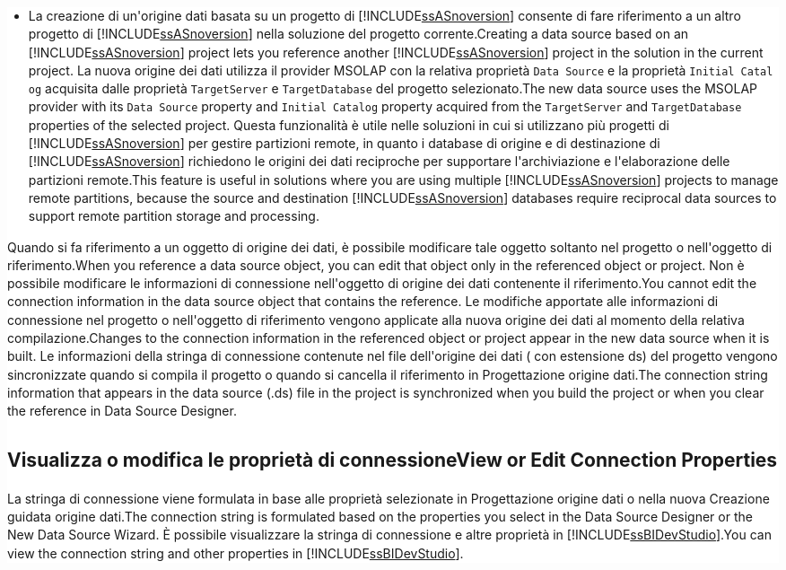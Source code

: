 -   <span data-ttu-id="08df5-206">La creazione di un'origine dati basata su un progetto di [!INCLUDE[ssASnoversion](../../includes/ssasnoversion-md.md)] consente di fare riferimento a un altro progetto di [!INCLUDE[ssASnoversion](../../includes/ssasnoversion-md.md)] nella soluzione del progetto corrente.</span><span class="sxs-lookup"><span data-stu-id="08df5-206">Creating a data source based on an [!INCLUDE[ssASnoversion](../../includes/ssasnoversion-md.md)] project lets you reference another [!INCLUDE[ssASnoversion](../../includes/ssasnoversion-md.md)] project in the solution in the current project.</span></span> <span data-ttu-id="08df5-207">La nuova origine dei dati utilizza il provider MSOLAP con la relativa proprietà `Data Source` e la proprietà `Initial Catalog` acquisita dalle proprietà `TargetServer` e `TargetDatabase` del progetto selezionato.</span><span class="sxs-lookup"><span data-stu-id="08df5-207">The new data source uses the MSOLAP provider with its `Data Source` property and `Initial Catalog` property acquired from the `TargetServer` and `TargetDatabase` properties of the selected project.</span></span> <span data-ttu-id="08df5-208">Questa funzionalità è utile nelle soluzioni in cui si utilizzano più progetti di [!INCLUDE[ssASnoversion](../../includes/ssasnoversion-md.md)] per gestire partizioni remote, in quanto i database di origine e di destinazione di [!INCLUDE[ssASnoversion](../../includes/ssasnoversion-md.md)] richiedono le origini dei dati reciproche per supportare l'archiviazione e l'elaborazione delle partizioni remote.</span><span class="sxs-lookup"><span data-stu-id="08df5-208">This feature is useful in solutions where you are using multiple [!INCLUDE[ssASnoversion](../../includes/ssasnoversion-md.md)] projects to manage remote partitions, because the source and destination [!INCLUDE[ssASnoversion](../../includes/ssasnoversion-md.md)] databases require reciprocal data sources to support remote partition storage and processing.</span></span>  
  
 <span data-ttu-id="08df5-209">Quando si fa riferimento a un oggetto di origine dei dati, è possibile modificare tale oggetto soltanto nel progetto o nell'oggetto di riferimento.</span><span class="sxs-lookup"><span data-stu-id="08df5-209">When you reference a data source object, you can edit that object only in the referenced object or project.</span></span> <span data-ttu-id="08df5-210">Non è possibile modificare le informazioni di connessione nell'oggetto di origine dei dati contenente il riferimento.</span><span class="sxs-lookup"><span data-stu-id="08df5-210">You cannot edit the connection information in the data source object that contains the reference.</span></span> <span data-ttu-id="08df5-211">Le modifiche apportate alle informazioni di connessione nel progetto o nell'oggetto di riferimento vengono applicate alla nuova origine dei dati al momento della relativa compilazione.</span><span class="sxs-lookup"><span data-stu-id="08df5-211">Changes to the connection information in the referenced object or project appear in the new data source when it is built.</span></span> <span data-ttu-id="08df5-212">Le informazioni della stringa di connessione contenute nel file dell'origine dei dati ( con estensione ds) del progetto vengono sincronizzate quando si compila il progetto o quando si cancella il riferimento in Progettazione origine dati.</span><span class="sxs-lookup"><span data-stu-id="08df5-212">The connection string information that appears in the data source (.ds) file in the project is synchronized when you build the project or when you clear the reference in Data Source Designer.</span></span>  
  
##  <a name="view-or-edit-connection-properties"></a><a name="bkmk_ConnectionString"></a><span data-ttu-id="08df5-213">Visualizza o modifica le proprietà di connessione</span><span class="sxs-lookup"><span data-stu-id="08df5-213">View or Edit Connection Properties</span></span>  
 <span data-ttu-id="08df5-214">La stringa di connessione viene formulata in base alle proprietà selezionate in Progettazione origine dati o nella nuova Creazione guidata origine dati.</span><span class="sxs-lookup"><span data-stu-id="08df5-214">The connection string is formulated based on the properties you select in the Data Source Designer or the New Data Source Wizard.</span></span> <span data-ttu-id="08df5-215">È possibile visualizzare la stringa di connessione e altre proprietà in [!INCLUDE[ssBIDevStudio](../../includes/ssbidevstudio-md.md)].</span><span class="sxs-lookup"><span data-stu-id="08df5-215">You can view the connection string and other properties in [!INCLUDE[ssBIDevStudio](../../includes/ssbidevstudio-md.md)].</span></span>  
  